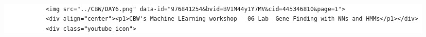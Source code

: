                 <img src="../CBW/DAY6.png" data-id="976841254&bvid=BV1M44y1Y7MV&cid=445346810&page=1">
                <div align="center"><p1>CBW's Machine LEarning workshop - 06 Lab  Gene Finding with NNs and HMMs</p1></div>
                <div class="youtube_icon">